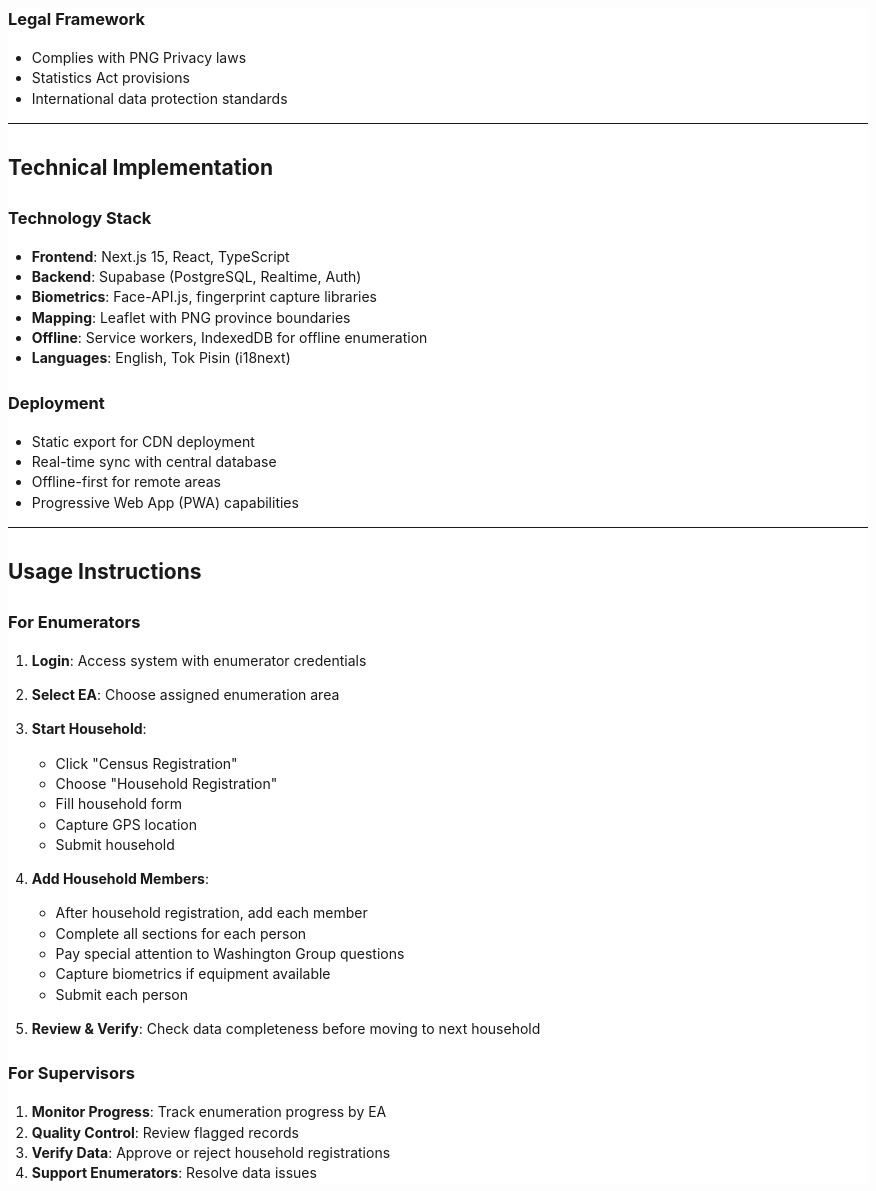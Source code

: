 ### Legal Framework
- Complies with PNG Privacy laws
- Statistics Act provisions
- International data protection standards

---

## Technical Implementation

### Technology Stack
- **Frontend**: Next.js 15, React, TypeScript
- **Backend**: Supabase (PostgreSQL, Realtime, Auth)
- **Biometrics**: Face-API.js, fingerprint capture libraries
- **Mapping**: Leaflet with PNG province boundaries
- **Offline**: Service workers, IndexedDB for offline enumeration
- **Languages**: English, Tok Pisin (i18next)

### Deployment
- Static export for CDN deployment
- Real-time sync with central database
- Offline-first for remote areas
- Progressive Web App (PWA) capabilities

---

## Usage Instructions

### For Enumerators

1. **Login**: Access system with enumerator credentials
2. **Select EA**: Choose assigned enumeration area
3. **Start Household**:
   - Click "Census Registration"
   - Choose "Household Registration"
   - Fill household form
   - Capture GPS location
   - Submit household

4. **Add Household Members**:
   - After household registration, add each member
   - Complete all sections for each person
   - Pay special attention to Washington Group questions
   - Capture biometrics if equipment available
   - Submit each person

5. **Review & Verify**: Check data completeness before moving to next household

### For Supervisors

1. **Monitor Progress**: Track enumeration progress by EA
2. **Quality Control**: Review flagged records
3. **Verify Data**: Approve or reject household registrations
4. **Support Enumerators**: Resolve data issues
